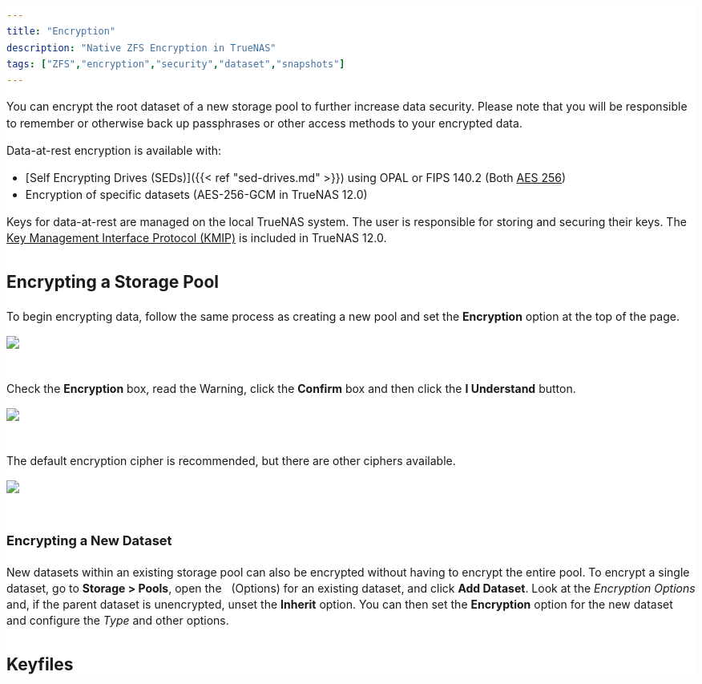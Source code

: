 ```yaml
---
title: "Encryption"
description: "Native ZFS Encryption in TrueNAS"
tags: ["ZFS","encryption","security","dataset","snapshots"]
---
```


You can encrypt the root dataset of a new storage pool to further increase data security.
Please note that you will be responsible to remember or otherwise back up passphrases or other access methods to your encrypted data.

Data-at-rest encryption is available with:

+ [Self Encrypting Drives (SEDs)]({{< ref "sed-drives.md" >}}) using OPAL or FIPS 140.2 (Both [AES 256](https://csrc.nist.gov/projects/cryptographic-standards-and-guidelines/archived-crypto-projects/aes-development))
+ Encryption of specific datasets (AES-256-GCM in TrueNAS 12.0)

Keys for data-at-rest are managed on the local TrueNAS system.
The user is responsible for storing and securing their keys.
The [Key Management Interface Protocol (KMIP)](https://docs.oasis-open.org/kmip/spec/v1.1/os/kmip-spec-v1.1-os.html) is included in TrueNAS 12.0.

## Encrypting a Storage Pool

To begin encrypting data, follow the same process as creating a new pool and set the **Encryption** option at the top of the page.

<img src="/images/TN-12.0-encryption-1.PNG">
<br><br>

Check the **Encryption** box, read the Warning, click the **Confirm** box and then click the **I Understand** button.

<img src="/images/encryptwarn.png"><br><br>

The default encryption cipher is recommended, but there are other ciphers available.

<img src="/images/TN-12.0-encryption-2.PNG">
<br><br>

### Encrypting a New Dataset

New datasets within an existing storage pool can also be encrypted without having to encrypt the entire pool.
To encrypt a single dataset, go to **Storage > Pools**, open the <i class="fas fa-ellipsis-v"></i>&nbsp; (Options) for an existing dataset, and click **Add Dataset**.
Look at the *Encryption Options* and, if the parent dataset is unencrypted, unset the **Inherit** option.
You can then set the **Encryption** option for the new dataset and configure the *Type* and other options.

## Keyfiles
